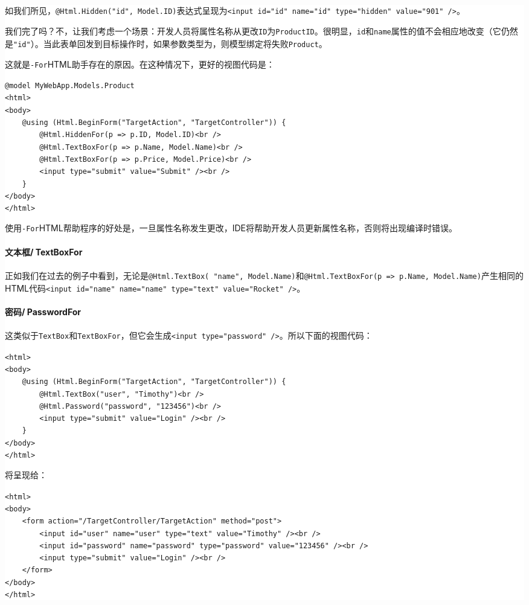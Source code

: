 如我们所见，`@Html.Hidden("id", Model.ID)`表达式呈现为`<input id="id" name="id" type="hidden" value="901" />`。

我们完了吗？不，让我们考虑一个场景：开发人员将属性名称从更改`ID`为`ProductID`。很明显，`id`和`name`属性的值不会相应地改变（它仍然是`"id"`）。当此表单回发到目标操作时，如果参数类型为，则模型绑定将失败`Product`。

这就是`-For`HTML助手存在的原因。在这种情况下，更好的视图代码是：

```
@model MyWebApp.Models.Product
<html>
<body>
    @using (Html.BeginForm("TargetAction", "TargetController")) {
        @Html.HiddenFor(p => p.ID, Model.ID)<br />
        @Html.TextBoxFor(p => p.Name, Model.Name)<br />
        @Html.TextBoxFor(p => p.Price, Model.Price)<br />
        <input type="submit" value="Submit" /><br />
    }
</body>
</html>
```

使用`-For`HTML帮助程序的好处是，一旦属性名称发生更改，IDE将帮助开发人员更新属性名称，否则将出现编译时错误。

#### 文本框/ TextBoxFor

正如我们在过去的例子中看到，无论是`@Html.TextBox( "name", Model.Name)`和`@Html.TextBoxFor(p => p.Name, Model.Name)`产生相同的HTML代码`<input id="name" name="name" type="text" value="Rocket" />`。

#### 密码/ PasswordFor

这类似于`TextBox`和`TextBoxFor`，但它会生成`<input type="password" />`。所以下面的视图代码：

```
<html>
<body>
    @using (Html.BeginForm("TargetAction", "TargetController")) {
        @Html.TextBox("user", "Timothy")<br />
        @Html.Password("password", "123456")<br />
        <input type="submit" value="Login" /><br />
    }
</body>
</html>
```

将呈现给：

```
<html>
<body>
    <form action="/TargetController/TargetAction" method="post">
        <input id="user" name="user" type="text" value="Timothy" /><br />
        <input id="password" name="password" type="password" value="123456" /><br />
        <input type="submit" value="Login" /><br />
    </form>
</body>
</html>
```
